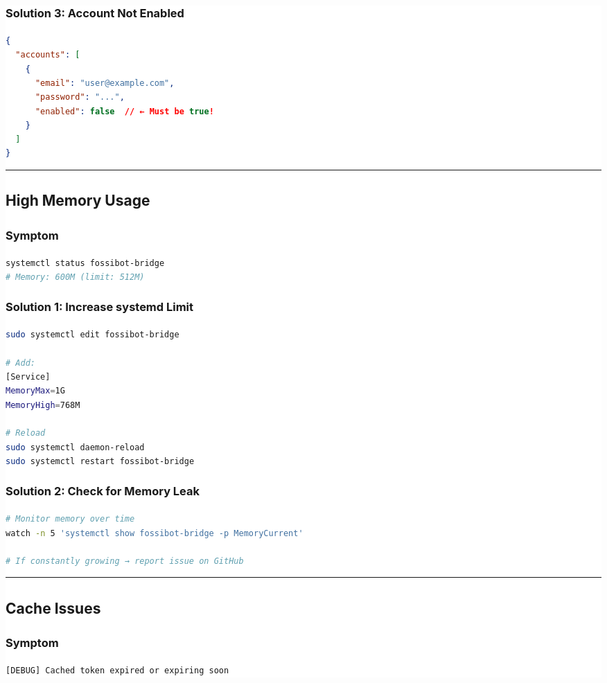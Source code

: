 ### Solution 3: Account Not Enabled
```json
{
  "accounts": [
    {
      "email": "user@example.com",
      "password": "...",
      "enabled": false  // ← Must be true!
    }
  ]
}
```

---

## High Memory Usage

### Symptom
```bash
systemctl status fossibot-bridge
# Memory: 600M (limit: 512M)
```

### Solution 1: Increase systemd Limit
```bash
sudo systemctl edit fossibot-bridge

# Add:
[Service]
MemoryMax=1G
MemoryHigh=768M

# Reload
sudo systemctl daemon-reload
sudo systemctl restart fossibot-bridge
```

### Solution 2: Check for Memory Leak
```bash
# Monitor memory over time
watch -n 5 'systemctl show fossibot-bridge -p MemoryCurrent'

# If constantly growing → report issue on GitHub
```

---

## Cache Issues

### Symptom
```
[DEBUG] Cached token expired or expiring soon
```
